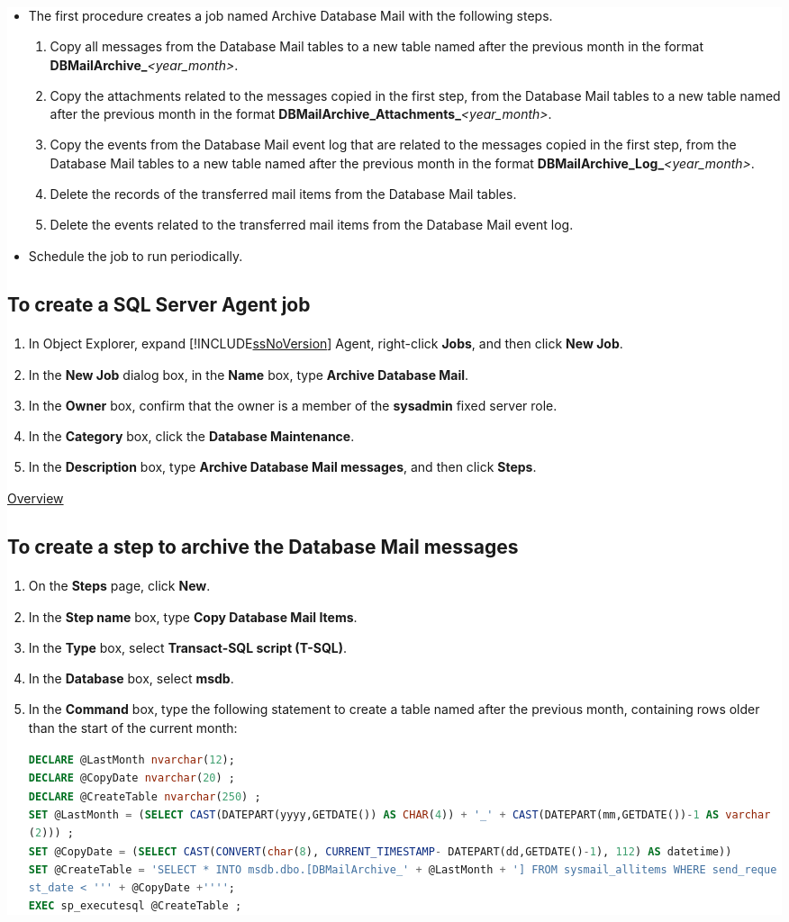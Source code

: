 -   The first procedure creates a job named Archive Database Mail with the following steps.  
  
    1.  Copy all messages from the Database Mail tables to a new table named after the previous month in the format **DBMailArchive_**_<year_month>_.  
  
    2.  Copy the attachments related to the messages copied in the first step, from the Database Mail tables to a new table named after the previous month in the format **DBMailArchive_Attachments_**_<year_month>_.  
  
    3.  Copy the events from the Database Mail event log that are related to the messages copied in the first step, from the Database Mail tables to a new table named after the previous month in the format **DBMailArchive_Log_**_<year_month>_.  
  
    4.  Delete the records of the transferred mail items from the Database Mail tables.  
  
    5.  Delete the events related to the transferred mail items from the Database Mail event log.  
  
-   Schedule the job to run periodically.  
  
  
## To create a SQL Server Agent job  
  
1.  In Object Explorer, expand [!INCLUDE[ssNoVersion](../../includes/ssnoversion-md.md)] Agent, right-click **Jobs**, and then click **New Job**.  
  
2.  In the **New Job** dialog box, in the **Name** box, type **Archive Database Mail**.  
  
3.  In the **Owner** box, confirm that the owner is a member of the **sysadmin** fixed server role.  
  
4.  In the **Category** box, click the **Database Maintenance**.  
  
5.  In the **Description** box, type **Archive Database Mail messages**, and then click **Steps**.  

 [Overview](#Process_Overview)  
  
## To create a step to archive the Database Mail messages  
  
1.  On the **Steps** page, click **New**.  
  
2.  In the **Step name** box, type **Copy Database Mail Items**.  
  
3.  In the **Type** box, select **Transact-SQL script (T-SQL)**.  
  
4.  In the **Database** box, select **msdb**.  
  
5.  In the **Command** box, type the following statement to create a table named after the previous month, containing rows older than the start of the current month:  
  
    ```sql  
    DECLARE @LastMonth nvarchar(12);  
    DECLARE @CopyDate nvarchar(20) ;  
    DECLARE @CreateTable nvarchar(250) ;  
    SET @LastMonth = (SELECT CAST(DATEPART(yyyy,GETDATE()) AS CHAR(4)) + '_' + CAST(DATEPART(mm,GETDATE())-1 AS varchar(2))) ;  
    SET @CopyDate = (SELECT CAST(CONVERT(char(8), CURRENT_TIMESTAMP- DATEPART(dd,GETDATE()-1), 112) AS datetime))  
    SET @CreateTable = 'SELECT * INTO msdb.dbo.[DBMailArchive_' + @LastMonth + '] FROM sysmail_allitems WHERE send_request_date < ''' + @CopyDate +'''';  
    EXEC sp_executesql @CreateTable ;  
    ```  
  